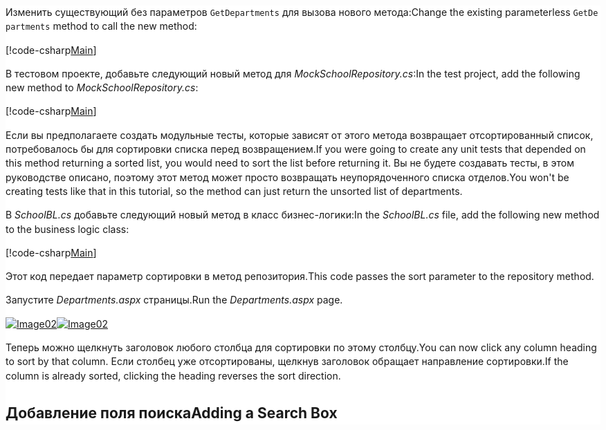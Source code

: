 <span data-ttu-id="5d164-131">Изменить существующий без параметров `GetDepartments` для вызова нового метода:</span><span class="sxs-lookup"><span data-stu-id="5d164-131">Change the existing parameterless `GetDepartments` method to call the new method:</span></span>

[!code-csharp[Main](using-the-entity-framework-and-the-objectdatasource-control-part-3-sorting-and-filtering/samples/sample6.cs)]

<span data-ttu-id="5d164-132">В тестовом проекте, добавьте следующий новый метод для *MockSchoolRepository.cs*:</span><span class="sxs-lookup"><span data-stu-id="5d164-132">In the test project, add the following new method to *MockSchoolRepository.cs*:</span></span>

[!code-csharp[Main](using-the-entity-framework-and-the-objectdatasource-control-part-3-sorting-and-filtering/samples/sample7.cs)]

<span data-ttu-id="5d164-133">Если вы предполагаете создать модульные тесты, которые зависят от этого метода возвращает отсортированный список, потребовалось бы для сортировки списка перед возвращением.</span><span class="sxs-lookup"><span data-stu-id="5d164-133">If you were going to create any unit tests that depended on this method returning a sorted list, you would need to sort the list before returning it.</span></span> <span data-ttu-id="5d164-134">Вы не будете создавать тесты, в этом руководстве описано, поэтому этот метод может просто возвращать неупорядоченного списка отделов.</span><span class="sxs-lookup"><span data-stu-id="5d164-134">You won't be creating tests like that in this tutorial, so the method can just return the unsorted list of departments.</span></span>

<span data-ttu-id="5d164-135">В *SchoolBL.cs* добавьте следующий новый метод в класс бизнес-логики:</span><span class="sxs-lookup"><span data-stu-id="5d164-135">In the *SchoolBL.cs* file, add the following new method to the business logic class:</span></span>

[!code-csharp[Main](using-the-entity-framework-and-the-objectdatasource-control-part-3-sorting-and-filtering/samples/sample8.cs)]

<span data-ttu-id="5d164-136">Этот код передает параметр сортировки в метод репозитория.</span><span class="sxs-lookup"><span data-stu-id="5d164-136">This code passes the sort parameter to the repository method.</span></span>

<span data-ttu-id="5d164-137">Запустите *Departments.aspx* страницы.</span><span class="sxs-lookup"><span data-stu-id="5d164-137">Run the *Departments.aspx* page.</span></span>

<span data-ttu-id="5d164-138">[![Image02](using-the-entity-framework-and-the-objectdatasource-control-part-3-sorting-and-filtering/_static/image4.png)](using-the-entity-framework-and-the-objectdatasource-control-part-3-sorting-and-filtering/_static/image3.png)</span><span class="sxs-lookup"><span data-stu-id="5d164-138">[![Image02](using-the-entity-framework-and-the-objectdatasource-control-part-3-sorting-and-filtering/_static/image4.png)](using-the-entity-framework-and-the-objectdatasource-control-part-3-sorting-and-filtering/_static/image3.png)</span></span>

<span data-ttu-id="5d164-139">Теперь можно щелкнуть заголовок любого столбца для сортировки по этому столбцу.</span><span class="sxs-lookup"><span data-stu-id="5d164-139">You can now click any column heading to sort by that column.</span></span> <span data-ttu-id="5d164-140">Если столбец уже отсортированы, щелкнув заголовок обращает направление сортировки.</span><span class="sxs-lookup"><span data-stu-id="5d164-140">If the column is already sorted, clicking the heading reverses the sort direction.</span></span>

## <a name="adding-a-search-box"></a><span data-ttu-id="5d164-141">Добавление поля поиска</span><span class="sxs-lookup"><span data-stu-id="5d164-141">Adding a Search Box</span></span>
